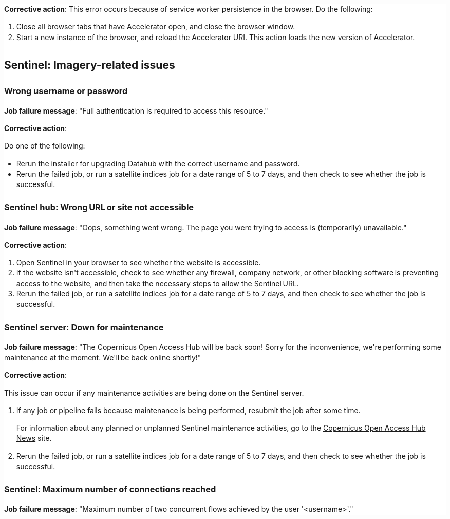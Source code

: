 **Corrective action**: This error occurs because of service worker persistence in the browser. Do the following:
1. Close all browser tabs that have Accelerator open, and close the browser window.
1. Start a new instance of the browser, and reload the Accelerator URI. This action loads the new version of Accelerator.

## Sentinel: Imagery-related issues

### Wrong username or password

**Job failure message**: "Full authentication is required to access this resource."

**Corrective action**:

Do one of the following:
* Rerun the installer for upgrading Datahub with the correct username and password.
* Rerun the failed job, or run a satellite indices job for a date range of 5 to 7 days, and then check to see whether the job is successful.

### Sentinel hub: Wrong URL or site not accessible 

**Job failure message**: "Oops, something went wrong. The page you were trying to access is (temporarily) unavailable." 

**Corrective action**:
1. Open [Sentinel](https://scihub.copernicus.eu/dhus/) in your browser to see whether the website is accessible. 
1. If the website isn't accessible, check to see whether any firewall, company network, or other blocking software is preventing access to the website, and then take the necessary steps to allow the Sentinel URL. 
1. Rerun the failed job, or run a satellite indices job for a date range of 5 to 7 days, and then check to see whether the job is successful.  

### Sentinel server: Down for maintenance

**Job failure message**: "The Copernicus Open Access Hub will be back soon! Sorry for the inconvenience, we're performing some maintenance at the moment. We'll be back online shortly!" 

**Corrective action**:

This issue can occur if any maintenance activities are being done on the Sentinel server.

1. If any job or pipeline fails because maintenance is being performed, resubmit the job after some time. 

   For information about any planned or unplanned Sentinel maintenance activities, go to the [Copernicus Open Access Hub News](https://scihub.copernicus.eu/news/) site.  
1. Rerun the failed job, or run a satellite indices job for a date range of 5 to 7 days, and then check to see whether the job is successful.

### Sentinel: Maximum number of connections reached

**Job failure message**: "Maximum number of two concurrent flows achieved by the user '\<username>'."

